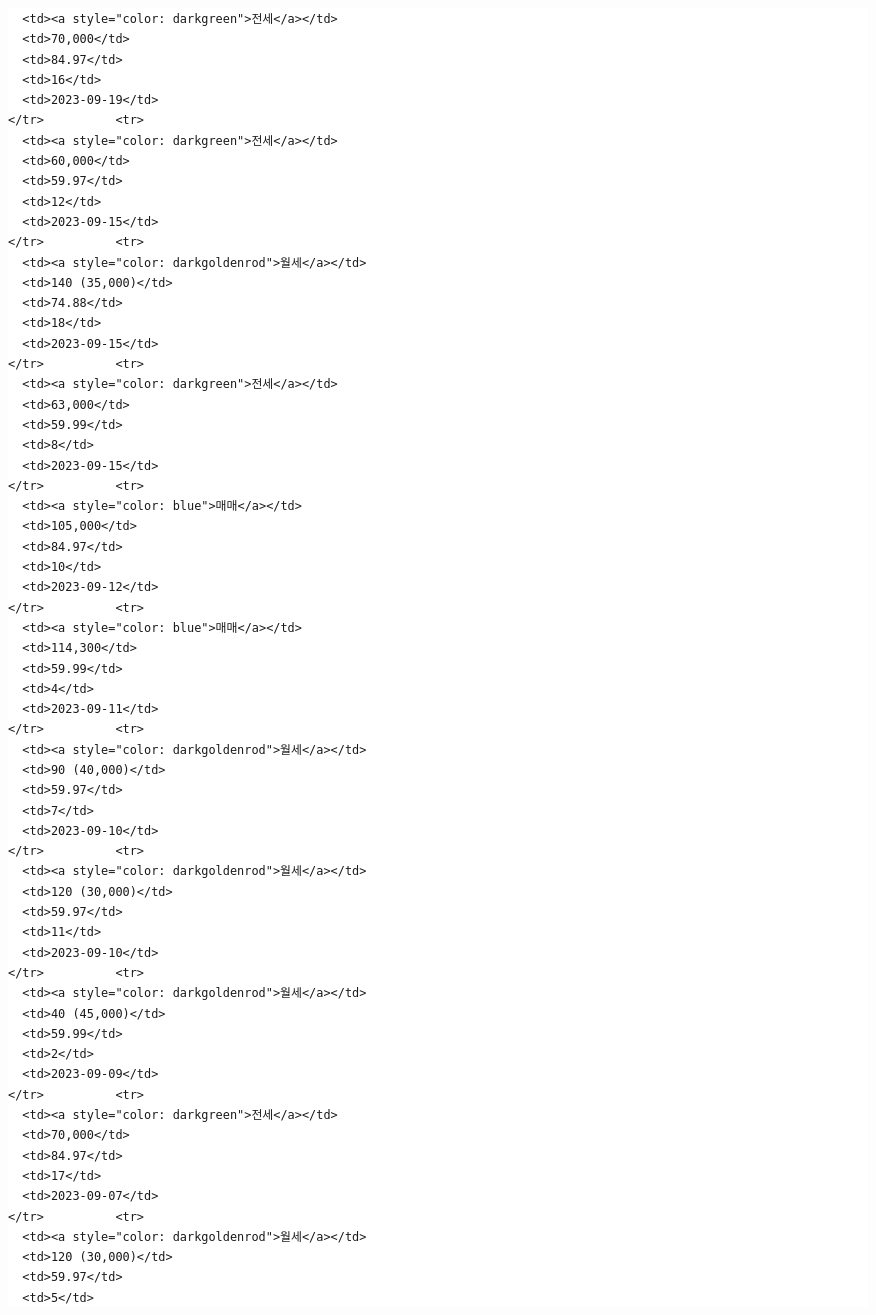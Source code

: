      <td><a style="color: darkgreen">전세</a></td>
      <td>70,000</td>
      <td>84.97</td>
      <td>16</td>
      <td>2023-09-19</td>
    </tr>          <tr>
      <td><a style="color: darkgreen">전세</a></td>
      <td>60,000</td>
      <td>59.97</td>
      <td>12</td>
      <td>2023-09-15</td>
    </tr>          <tr>
      <td><a style="color: darkgoldenrod">월세</a></td>
      <td>140 (35,000)</td>
      <td>74.88</td>
      <td>18</td>
      <td>2023-09-15</td>
    </tr>          <tr>
      <td><a style="color: darkgreen">전세</a></td>
      <td>63,000</td>
      <td>59.99</td>
      <td>8</td>
      <td>2023-09-15</td>
    </tr>          <tr>
      <td><a style="color: blue">매매</a></td>
      <td>105,000</td>
      <td>84.97</td>
      <td>10</td>
      <td>2023-09-12</td>
    </tr>          <tr>
      <td><a style="color: blue">매매</a></td>
      <td>114,300</td>
      <td>59.99</td>
      <td>4</td>
      <td>2023-09-11</td>
    </tr>          <tr>
      <td><a style="color: darkgoldenrod">월세</a></td>
      <td>90 (40,000)</td>
      <td>59.97</td>
      <td>7</td>
      <td>2023-09-10</td>
    </tr>          <tr>
      <td><a style="color: darkgoldenrod">월세</a></td>
      <td>120 (30,000)</td>
      <td>59.97</td>
      <td>11</td>
      <td>2023-09-10</td>
    </tr>          <tr>
      <td><a style="color: darkgoldenrod">월세</a></td>
      <td>40 (45,000)</td>
      <td>59.99</td>
      <td>2</td>
      <td>2023-09-09</td>
    </tr>          <tr>
      <td><a style="color: darkgreen">전세</a></td>
      <td>70,000</td>
      <td>84.97</td>
      <td>17</td>
      <td>2023-09-07</td>
    </tr>          <tr>
      <td><a style="color: darkgoldenrod">월세</a></td>
      <td>120 (30,000)</td>
      <td>59.97</td>
      <td>5</td>